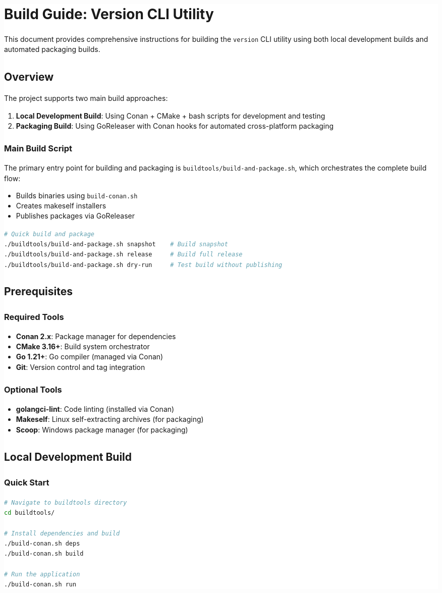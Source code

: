 # Build Guide: Version CLI Utility

This document provides comprehensive instructions for building the `version` CLI utility using both local development builds and automated packaging builds.

## Overview

The project supports two main build approaches:

1. **Local Development Build**: Using Conan + CMake + bash scripts for development and testing
2. **Packaging Build**: Using GoReleaser with Conan hooks for automated cross-platform packaging

### Main Build Script

The primary entry point for building and packaging is `buildtools/build-and-package.sh`, which orchestrates the complete build flow:
- Builds binaries using `build-conan.sh`
- Creates makeself installers
- Publishes packages via GoReleaser

```bash
# Quick build and package
./buildtools/build-and-package.sh snapshot    # Build snapshot
./buildtools/build-and-package.sh release     # Build full release
./buildtools/build-and-package.sh dry-run     # Test build without publishing
```

## Prerequisites

### Required Tools
- **Conan 2.x**: Package manager for dependencies
- **CMake 3.16+**: Build system orchestrator
- **Go 1.21+**: Go compiler (managed via Conan)
- **Git**: Version control and tag integration

### Optional Tools
- **golangci-lint**: Code linting (installed via Conan)
- **Makeself**: Linux self-extracting archives (for packaging)
- **Scoop**: Windows package manager (for packaging)

## Local Development Build

### Quick Start

```bash
# Navigate to buildtools directory
cd buildtools/

# Install dependencies and build
./build-conan.sh deps
./build-conan.sh build

# Run the application
./build-conan.sh run
```
